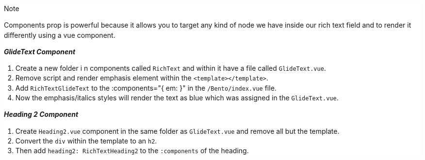 > [!NOTE]
> Components prop is powerful because it allows you to target any kind of node we have inside our rich text field and to render it differently using a vue component.

**_GlideText Component_**

1. Create a new folder i n components called `RichText` and within it have a file called `GlideText.vue`.
2. Remove script and render emphasis element within the `<template></template>`.
3. Add `RichTextGlideText` to the :components="{ em: }" in the `/Bento/index.vue` file.
4. Now the emphasis/italics styles will render the text as blue which was assigned in the `GlideText.vue`.

**_Heading 2 Component_**

1. Create `Heading2.vue` component in the same folder as `GlideText.vue` and remove all but the template.
2. Convert the `div` within the template to an `h2`.
3. Then add `heading2: RichTextHeading2` to the `:components` of the heading.

[prismic]: https://prismic.io
[nuxt]: https://nuxt.com
[evan-dev]: https://www.evanmarshall.dev
[youtube-tut]: https://www.youtube.com/watch?v=EmvCh7Jb0Mw&t=307s
[nuxt-tailwind]: https://tailwindcss.nuxtjs.org/
[nuxt-fonts]: https://fonts.nuxt.com/
